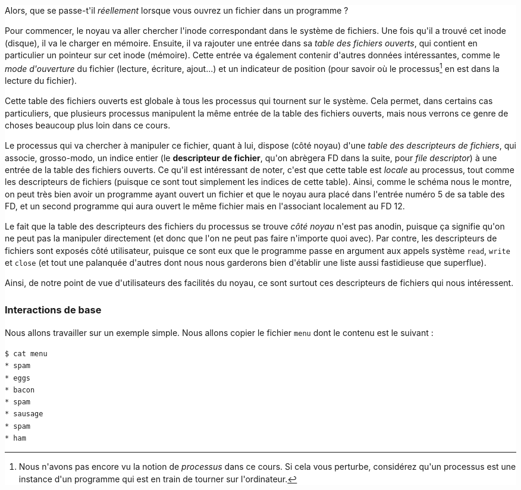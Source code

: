 Alors, que se passe-t'il *réellement* lorsque vous ouvrez un fichier dans un
programme ?

Pour commencer, le noyau va aller chercher l'inode correspondant dans le
système de fichiers. Une fois qu'il a trouvé cet inode (disque), il va le
charger en mémoire. Ensuite, il va rajouter une entrée dans sa *table des
fichiers ouverts*, qui contient en particulier un pointeur sur cet inode
(mémoire). Cette entrée va également contenir d'autres données intéressantes,
comme le *mode d'ouverture* du fichier (lecture, écriture, ajout...) et un
indicateur de position (pour savoir où le processus[^processfwddecl] en est
dans la lecture du fichier).

[^processfwddecl]: Nous n'avons pas encore vu la notion de *processus* dans ce
cours. Si cela vous perturbe, considérez qu'un processus est une instance d'un
programme qui est en train de tourner sur l'ordinateur.

Cette table des fichiers ouverts est globale à tous les processus qui tournent
sur le système. Cela permet, dans certains cas particuliers, que plusieurs
processus manipulent la même entrée de la table des fichiers ouverts, mais nous
verrons ce genre de choses beaucoup plus loin dans ce cours.

Le processus qui va chercher à manipuler ce fichier, quant à lui, dispose (côté
noyau) d'une *table des descripteurs de fichiers*, qui associe, grosso-modo, un
indice entier (le **descripteur de fichier**, qu'on abrègera FD dans la suite,
pour *file descriptor*) à une entrée de la table des fichiers ouverts. Ce qu'il
est intéressant de noter, c'est que cette table est *locale* au processus, tout
comme les descripteurs de fichiers (puisque ce sont tout simplement les indices
de cette table). Ainsi, comme le schéma nous le montre, on peut très bien avoir
un programme ayant ouvert un fichier et que le noyau aura placé dans l'entrée
numéro 5 de sa table des FD, et un second programme qui aura ouvert le même
fichier mais en l'associant localement au FD 12.

Le fait que la table des descripteurs des fichiers du processus se trouve *côté
noyau* n'est pas anodin, puisque ça signifie qu'on ne peut pas la manipuler
directement (et donc que l'on ne peut pas faire n'importe quoi avec). Par
contre, les descripteurs de fichiers sont exposés côté utilisateur, puisque
ce sont eux que le programme passe en argument aux appels système `read`,
`write` et `close` (et tout une palanquée d'autres dont nous nous garderons
bien d'établir une liste aussi fastidieuse que superflue).

Ainsi, de notre point de vue d'utilisateurs des facilités du noyau, ce sont
surtout ces descripteurs de fichiers qui nous intéressent.

### Interactions de base

Nous allons travailler sur un exemple simple. Nous allons copier le fichier
`menu` dont le contenu est le suivant :

```
$ cat menu
* spam
* eggs
* bacon
* spam
* sausage
* spam
* ham
```


[^flagmanip]: Il y a une explication très simple à cela. Les opérateurs
[^chmod]: RTFM ! Non, je plaisante, on va en parler juste après. ;)
[^manstat]: Par contre, si vous êtes curieux et voulez absolument en avoir un
[^guessencoding]: Mais certains modules non-standard de Python comme
[^supportedcodecs]: Pour déterminer l'argument attendu par Python, vous pouvez